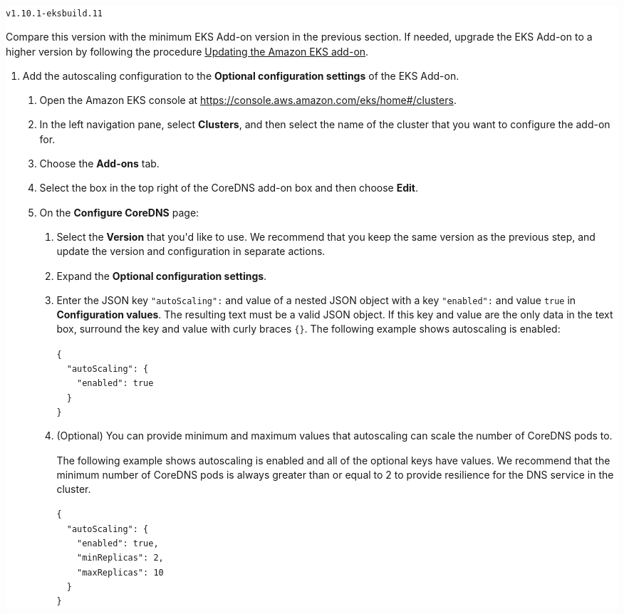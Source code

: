    ```
   v1.10.1-eksbuild.11
   ```

   Compare this version with the minimum EKS Add\-on version in the previous section\. If needed, upgrade the EKS Add\-on to a higher version by following the procedure [Updating the Amazon EKS add\-on](managing-coredns.md#coredns-add-on-update)\.

1. Add the autoscaling configuration to the **Optional configuration settings** of the EKS Add\-on\.

   1. Open the Amazon EKS console at [https://console\.aws\.amazon\.com/eks/home\#/clusters](https://console.aws.amazon.com/eks/home#/clusters)\.

   1. In the left navigation pane, select **Clusters**, and then select the name of the cluster that you want to configure the add\-on for\.

   1. Choose the **Add\-ons** tab\.

   1. Select the box in the top right of the CoreDNS add\-on box and then choose **Edit**\.

   1. On the **Configure CoreDNS** page:

      1. Select the **Version** that you'd like to use\. We recommend that you keep the same version as the previous step, and update the version and configuration in separate actions\.

      1. Expand the **Optional configuration settings**\.

      1. Enter the JSON key `"autoScaling":` and value of a nested JSON object with a key `"enabled":` and value `true` in **Configuration values**\. The resulting text must be a valid JSON object\. If this key and value are the only data in the text box, surround the key and value with curly braces `{}`\. The following example shows autoscaling is enabled:

         ```
         {
           "autoScaling": {
             "enabled": true
           }
         }
         ```

      1. \(Optional\) You can provide minimum and maximum values that autoscaling can scale the number of CoreDNS pods to\.

         The following example shows autoscaling is enabled and all of the optional keys have values\. We recommend that the minimum number of CoreDNS pods is always greater than or equal to 2 to provide resilience for the DNS service in the cluster\.

         ```
         {
           "autoScaling": {
             "enabled": true,
             "minReplicas": 2,
             "maxReplicas": 10
           }
         }
         ```

